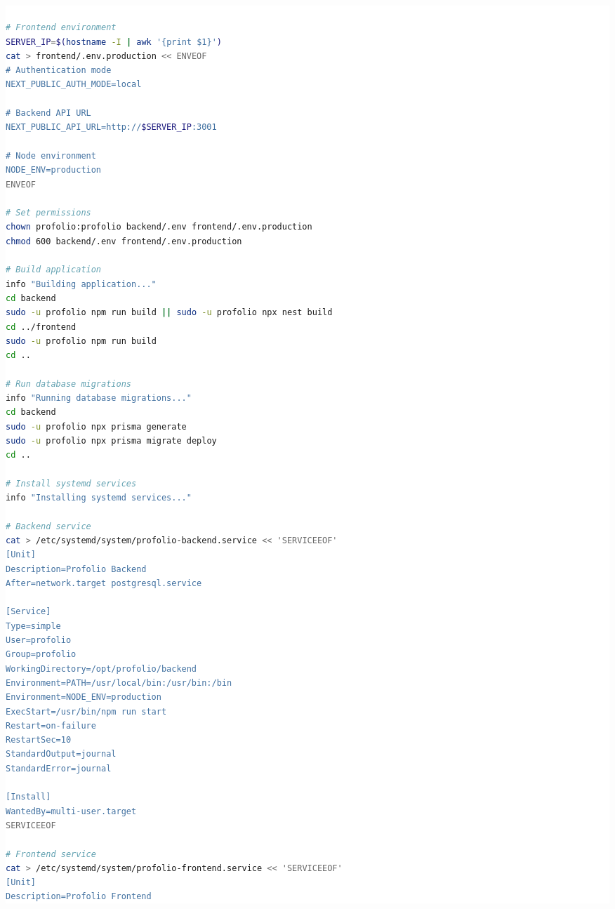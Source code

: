```bash

# Frontend environment
SERVER_IP=$(hostname -I | awk '{print $1}')
cat > frontend/.env.production << ENVEOF
# Authentication mode
NEXT_PUBLIC_AUTH_MODE=local

# Backend API URL
NEXT_PUBLIC_API_URL=http://$SERVER_IP:3001

# Node environment
NODE_ENV=production
ENVEOF

# Set permissions
chown profolio:profolio backend/.env frontend/.env.production
chmod 600 backend/.env frontend/.env.production

# Build application
info "Building application..."
cd backend
sudo -u profolio npm run build || sudo -u profolio npx nest build
cd ../frontend
sudo -u profolio npm run build
cd ..

# Run database migrations
info "Running database migrations..."
cd backend
sudo -u profolio npx prisma generate
sudo -u profolio npx prisma migrate deploy
cd ..

# Install systemd services
info "Installing systemd services..."

# Backend service
cat > /etc/systemd/system/profolio-backend.service << 'SERVICEEOF'
[Unit]
Description=Profolio Backend
After=network.target postgresql.service

[Service]
Type=simple
User=profolio
Group=profolio
WorkingDirectory=/opt/profolio/backend
Environment=PATH=/usr/local/bin:/usr/bin:/bin
Environment=NODE_ENV=production
ExecStart=/usr/bin/npm run start
Restart=on-failure
RestartSec=10
StandardOutput=journal
StandardError=journal

[Install]
WantedBy=multi-user.target
SERVICEEOF

# Frontend service
cat > /etc/systemd/system/profolio-frontend.service << 'SERVICEEOF'
[Unit]
Description=Profolio Frontend
```